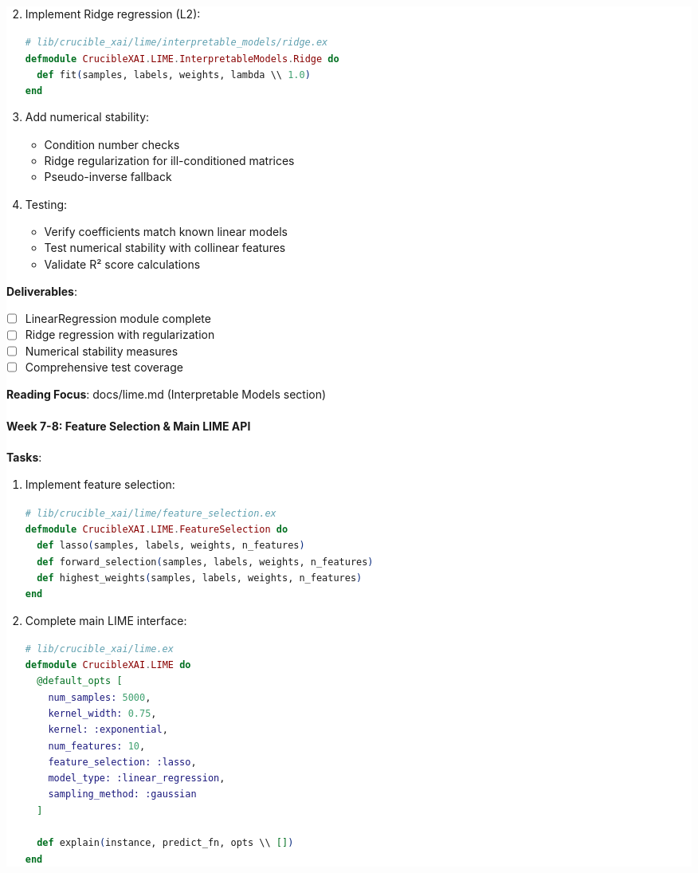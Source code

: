 2. Implement Ridge regression (L2):
   ```elixir
   # lib/crucible_xai/lime/interpretable_models/ridge.ex
   defmodule CrucibleXAI.LIME.InterpretableModels.Ridge do
     def fit(samples, labels, weights, lambda \\ 1.0)
   end
   ```

3. Add numerical stability:
   - Condition number checks
   - Ridge regularization for ill-conditioned matrices
   - Pseudo-inverse fallback

4. Testing:
   - Verify coefficients match known linear models
   - Test numerical stability with collinear features
   - Validate R² score calculations

**Deliverables**:
- [ ] LinearRegression module complete
- [ ] Ridge regression with regularization
- [ ] Numerical stability measures
- [ ] Comprehensive test coverage

**Reading Focus**: docs/lime.md (Interpretable Models section)

#### Week 7-8: Feature Selection & Main LIME API

**Tasks**:
1. Implement feature selection:
   ```elixir
   # lib/crucible_xai/lime/feature_selection.ex
   defmodule CrucibleXAI.LIME.FeatureSelection do
     def lasso(samples, labels, weights, n_features)
     def forward_selection(samples, labels, weights, n_features)
     def highest_weights(samples, labels, weights, n_features)
   end
   ```

2. Complete main LIME interface:
   ```elixir
   # lib/crucible_xai/lime.ex
   defmodule CrucibleXAI.LIME do
     @default_opts [
       num_samples: 5000,
       kernel_width: 0.75,
       kernel: :exponential,
       num_features: 10,
       feature_selection: :lasso,
       model_type: :linear_regression,
       sampling_method: :gaussian
     ]

     def explain(instance, predict_fn, opts \\ [])
   end
   ```
